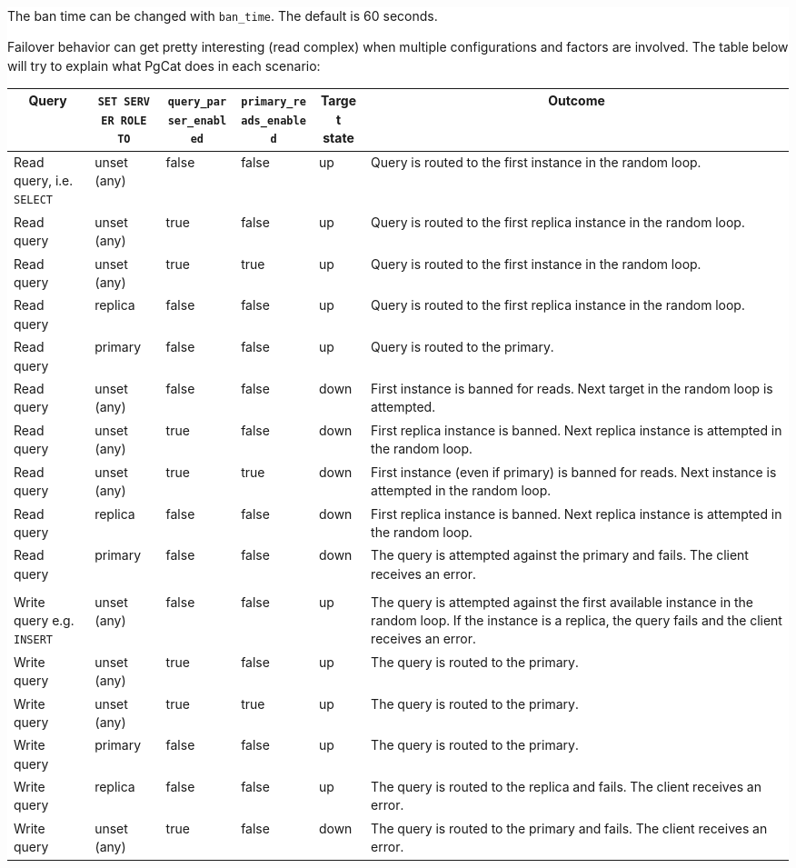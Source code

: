 The ban time can be changed with `ban_time`. The default is 60 seconds.

Failover behavior can get pretty interesting (read complex) when multiple configurations and factors are involved. The table below will try to explain what PgCat does in each scenario:

| **Query**                 | **`SET SERVER ROLE TO`** | **`query_parser_enabled`** | **`primary_reads_enabled`** | **Target state** | **Outcome**                                                                                                                                                          |
|---------------------------|--------------------------|----------------------------|-----------------------------|------------------|----------------------------------------------------------------------------------------------------------------------------------------------------------------------|
| Read query, i.e. `SELECT` | unset (any)              | false                      | false                       | up               | Query is routed to the first instance in the random loop.                                                                                                       |
| Read query                | unset (any)              | true                       | false                       | up               | Query is routed to the first replica instance in the random loop.                                                                                               |
| Read query                | unset (any)              | true                       | true                        | up               | Query is routed to the first instance in the random loop.                                                                                                       |
| Read query                | replica                  | false                      | false                       | up               | Query is routed to the first replica instance in the random loop.                                                                                               |
| Read query                | primary                  | false                      | false                       | up               | Query is routed to the primary.                                                                                                                                      |
| Read query                | unset (any)              | false                      | false                       | down             | First instance is banned for reads. Next target in the random loop is attempted.                                                                                |
| Read query                | unset (any)              | true                       | false                       | down             | First replica instance is banned. Next replica instance is attempted in the random loop.                                                                        |
| Read query                | unset (any)              | true                       | true                        | down             | First instance (even if primary) is banned for reads. Next instance is attempted in the random loop.                                                            |
| Read query                | replica                  | false                      | false                       | down             | First replica instance is banned. Next replica instance is attempted in the random loop.                                                                        |
| Read query                | primary                  | false                      | false                       | down             | The query is attempted against the primary and fails. The client receives an error.                                                                                  |
|                           |                          |                            |                             |                  |                                                                                                                                                                      |
| Write query e.g. `INSERT` | unset (any)              | false                      | false                       | up               | The query is attempted against the first available instance in the random loop. If the instance is a replica, the query fails and the client receives an error. |
| Write query               | unset (any)              | true                       | false                       | up               | The query is routed to the primary.                                                                                                                                  |
| Write query               | unset (any)              | true                       | true                        | up               | The query is routed to the primary.                                                                                                                                  |
| Write query               | primary                  | false                      | false                       | up               | The query is routed to the primary.                                                                                                                                  |
| Write query               | replica                  | false                      | false                       | up               | The query is routed to the replica and fails. The client receives an error.                                                                                          |
| Write query               | unset (any)              | true                       | false                       | down             | The query is routed to the primary and fails. The client receives an error.                                                                                          |